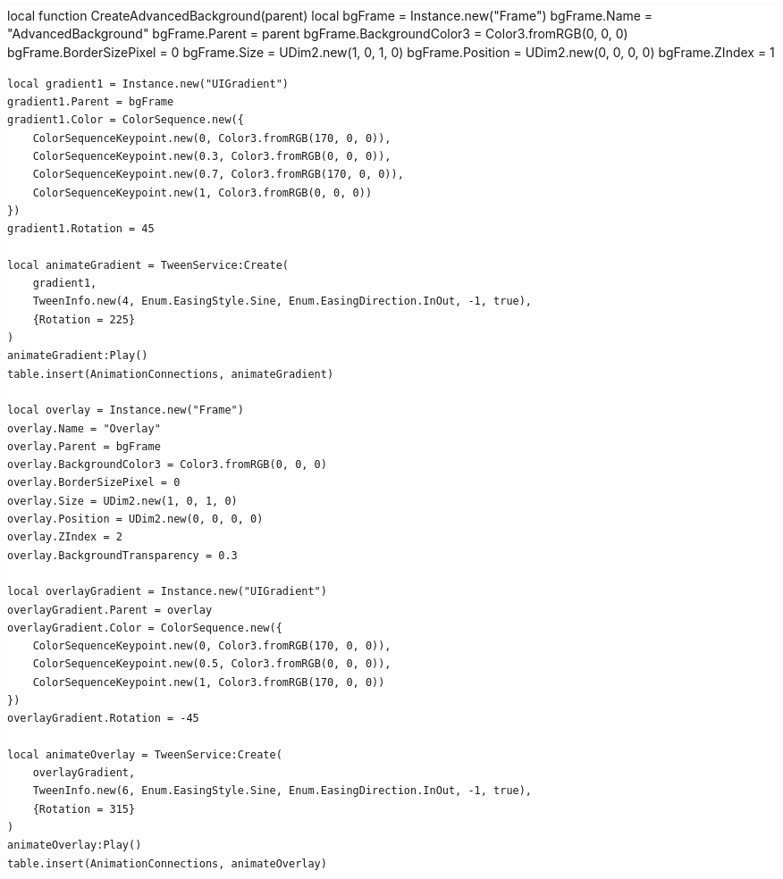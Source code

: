 local function CreateAdvancedBackground(parent)
    local bgFrame = Instance.new("Frame")
    bgFrame.Name = "AdvancedBackground"
    bgFrame.Parent = parent
    bgFrame.BackgroundColor3 = Color3.fromRGB(0, 0, 0)
    bgFrame.BorderSizePixel = 0
    bgFrame.Size = UDim2.new(1, 0, 1, 0)
    bgFrame.Position = UDim2.new(0, 0, 0, 0)
    bgFrame.ZIndex = 1
    
    local gradient1 = Instance.new("UIGradient")
    gradient1.Parent = bgFrame
    gradient1.Color = ColorSequence.new({
        ColorSequenceKeypoint.new(0, Color3.fromRGB(170, 0, 0)),
        ColorSequenceKeypoint.new(0.3, Color3.fromRGB(0, 0, 0)),
        ColorSequenceKeypoint.new(0.7, Color3.fromRGB(170, 0, 0)),
        ColorSequenceKeypoint.new(1, Color3.fromRGB(0, 0, 0))
    })
    gradient1.Rotation = 45
    
    local animateGradient = TweenService:Create(
        gradient1,
        TweenInfo.new(4, Enum.EasingStyle.Sine, Enum.EasingDirection.InOut, -1, true),
        {Rotation = 225}
    )
    animateGradient:Play()
    table.insert(AnimationConnections, animateGradient)
    
    local overlay = Instance.new("Frame")
    overlay.Name = "Overlay"
    overlay.Parent = bgFrame
    overlay.BackgroundColor3 = Color3.fromRGB(0, 0, 0)
    overlay.BorderSizePixel = 0
    overlay.Size = UDim2.new(1, 0, 1, 0)
    overlay.Position = UDim2.new(0, 0, 0, 0)
    overlay.ZIndex = 2
    overlay.BackgroundTransparency = 0.3
    
    local overlayGradient = Instance.new("UIGradient")
    overlayGradient.Parent = overlay
    overlayGradient.Color = ColorSequence.new({
        ColorSequenceKeypoint.new(0, Color3.fromRGB(170, 0, 0)),
        ColorSequenceKeypoint.new(0.5, Color3.fromRGB(0, 0, 0)),
        ColorSequenceKeypoint.new(1, Color3.fromRGB(170, 0, 0))
    })
    overlayGradient.Rotation = -45
    
    local animateOverlay = TweenService:Create(
        overlayGradient,
        TweenInfo.new(6, Enum.EasingStyle.Sine, Enum.EasingDirection.InOut, -1, true),
        {Rotation = 315}
    )
    animateOverlay:Play()
    table.insert(AnimationConnections, animateOverlay)
    